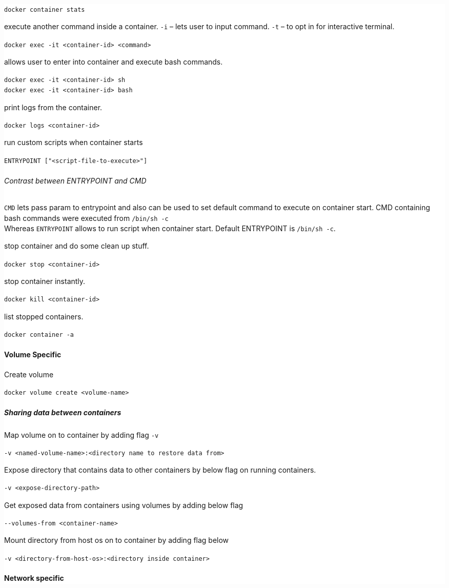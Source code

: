````
docker container stats
````
execute another command inside a container.
`-i` – lets user to input command.
`-t` – to opt in for interactive terminal.
````
docker exec -it <container-id> <command>
````
allows user to enter into container and execute bash commands.
````
docker exec -it <container-id> sh
docker exec -it <container-id> bash
````
print logs from the container.
````
docker logs <container-id>
````
run custom scripts when container starts
````
ENTRYPOINT ["<script-file-to-execute>"]
````
<h6>Contrast between ENTRYPOINT and CMD</h6>

`CMD` lets pass param to entrypoint and also can be used to set default command to execute on container start. CMD containing bash commands were executed from `/bin/sh -c`
<br>Whereas `ENTRYPOINT` allows to run script when container start. Default ENTRYPOINT is `/bin/sh -c`.

stop container and do some clean up stuff.
````
docker stop <container-id>
````
stop container instantly.
````
docker kill <container-id>
````
list stopped containers.
````
docker container -a
````

<h4>Volume Specific</h4>

Create volume
````
docker volume create <volume-name>
````
<h5>Sharing data between containers</h5>

Map volume on to container by adding flag `-v`
````
-v <named-volume-name>:<directory name to restore data from>
````
Expose directory that contains data to other containers by below flag on running containers.
````
-v <expose-directory-path>
````
Get exposed data from containers using volumes by adding below flag
````
--volumes-from <container-name>
````
Mount directory from host os on to container by adding flag below
````
-v <directory-from-host-os>:<directory inside container>
````
<h4>Network specific</h4>
